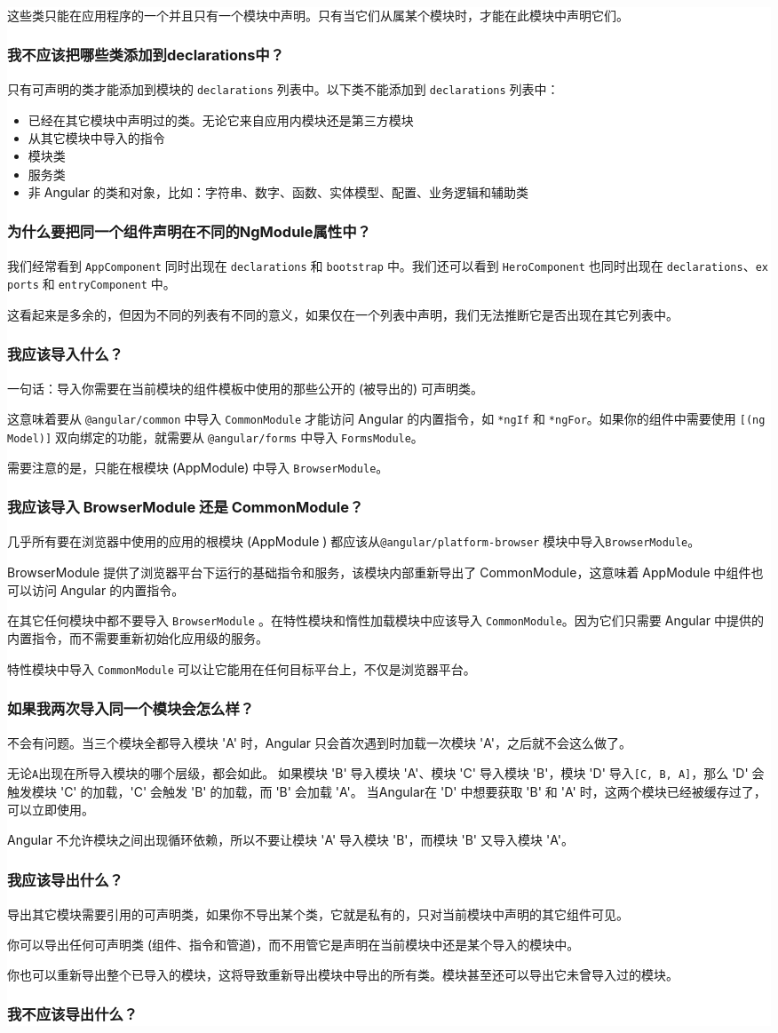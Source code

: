 这些类只能在应用程序的一个并且只有一个模块中声明。只有当它们从属某个模块时，才能在此模块中声明它们。

### 我不应该把哪些类添加到declarations中？

只有可声明的类才能添加到模块的 `declarations` 列表中。以下类不能添加到 `declarations` 列表中：

- 已经在其它模块中声明过的类。无论它来自应用内模块还是第三方模块
- 从其它模块中导入的指令
- 模块类
- 服务类
- 非 Angular 的类和对象，比如：字符串、数字、函数、实体模型、配置、业务逻辑和辅助类

### 为什么要把同一个组件声明在不同的NgModule属性中？

我们经常看到 `AppComponent` 同时出现在 `declarations` 和 `bootstrap` 中。我们还可以看到 `HeroComponent` 也同时出现在 `declarations`、`exports` 和 `entryComponent` 中。

这看起来是多余的，但因为不同的列表有不同的意义，如果仅在一个列表中声明，我们无法推断它是否出现在其它列表中。

### 我应该导入什么？

一句话：导入你需要在当前模块的组件模板中使用的那些公开的 (被导出的) 可声明类。

这意味着要从 `@angular/common` 中导入 `CommonModule` 才能访问 Angular 的内置指令，如 `*ngIf` 和 `*ngFor`。如果你的组件中需要使用 `[(ngModel)]` 双向绑定的功能，就需要从 `@angular/forms` 中导入 `FormsModule`。

需要注意的是，只能在根模块 (AppModule) 中导入 `BrowserModule`。

### 我应该导入 BrowserModule 还是 CommonModule？

几乎所有要在浏览器中使用的应用的根模块 (AppModule ) 都应该从`@angular/platform-browser` 模块中导入`BrowserModule`。

BrowserModule 提供了浏览器平台下运行的基础指令和服务，该模块内部重新导出了 CommonModule，这意味着 AppModule 中组件也可以访问 Angular 的内置指令。

在其它任何模块中都不要导入 `BrowserModule` 。在特性模块和惰性加载模块中应该导入 `CommonModule`。因为它们只需要 Angular 中提供的内置指令，而不需要重新初始化应用级的服务。

特性模块中导入 `CommonModule` 可以让它能用在任何目标平台上，不仅是浏览器平台。

### 如果我两次导入同一个模块会怎么样？

不会有问题。当三个模块全都导入模块 'A' 时，Angular 只会首次遇到时加载一次模块 'A'，之后就不会这么做了。

无论`A`出现在所导入模块的哪个层级，都会如此。 如果模块 'B' 导入模块 'A'、模块 'C' 导入模块 'B'，模块 'D' 导入`[C, B, A]`，那么 'D' 会触发模块 'C' 的加载，'C' 会触发 'B' 的加载，而 'B' 会加载 'A'。 当Angular在 'D' 中想要获取 'B' 和 'A' 时，这两个模块已经被缓存过了，可以立即使用。

Angular 不允许模块之间出现循环依赖，所以不要让模块 'A' 导入模块 'B'，而模块 'B' 又导入模块 'A'。

### 我应该导出什么？

导出其它模块需要引用的可声明类，如果你不导出某个类，它就是私有的，只对当前模块中声明的其它组件可见。

你可以导出任何可声明类 (组件、指令和管道)，而不用管它是声明在当前模块中还是某个导入的模块中。

你也可以重新导出整个已导入的模块，这将导致重新导出模块中导出的所有类。模块甚至还可以导出它未曾导入过的模块。

### 我不应该导出什么？
